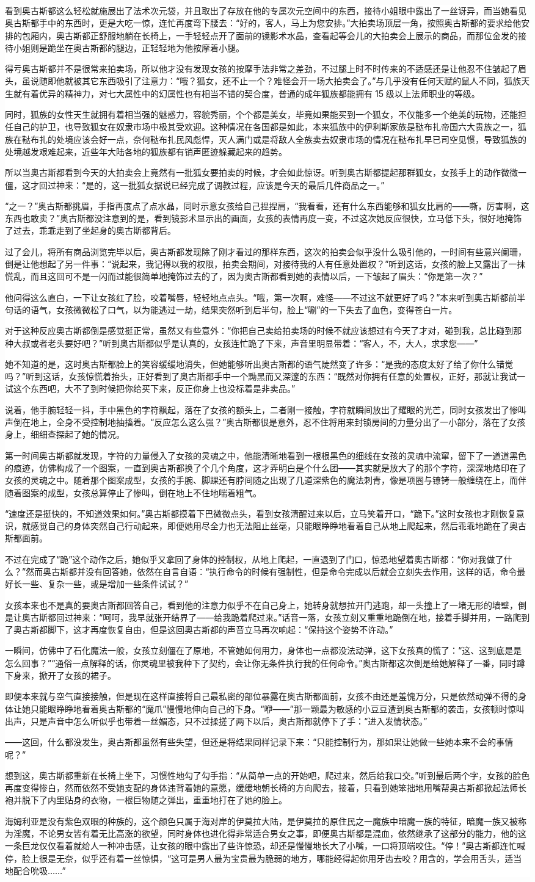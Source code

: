 看到奥古斯都这么轻松就施展出了法术次元袋，并且取出了存放在他的专属次元空间中的东西，接待小姐眼中露出了一丝讶异，而当她看见奥古斯都手中的东西时，更是大吃一惊，连忙再度弯下腰去：“好的，客人，马上为您安排。”大拍卖场顶层一角，按照奥古斯都的要求给他安排的包厢内，奥古斯都正舒服地躺在长椅上，一手轻轻点开了面前的镜影术水晶，查看起等会儿的大拍卖会上展示的商品，而那位金发的接待小姐则是跪坐在奥古斯都的腿边，正轻轻地为他按摩着小腿。

得亏奥古斯都并不是很常来拍卖场，所以他才没有发现女孩的按摩手法非常之差劲，不过腿上时不时传来的不适感还是让他忍不住皱起了眉头，虽说随即他就被其它东西吸引了注意力：“哦？狐女，还不止一个？难怪会开一场大拍卖会了。”与几乎没有任何天赋的鼠人不同，狐族天生就有着优异的精神力，对七大属性中的幻属性也有相当不错的契合度，普通的成年狐族都能拥有 15 级以上法师职业的等级。

同时，狐族的女性天生就拥有着相当强的魅惑力，容貌秀丽，个个都是美女，毕竟如果能买到一个狐女，不仅能多一个绝美的玩物，还能担任自己的护卫，也导致狐女在奴隶市场中极其受欢迎。这种情况在各国都是如此，本来狐族中的伊利斯家族是鞑布扎帝国六大贵族之一，狐族在鞑布扎的处境应该会好一点，奈何鞑布扎民风彪悍，灭人满门或是将敌人全族卖去奴隶市场的情况在鞑布扎早已司空见惯，导致狐族的处境越发艰难起来，近些年大陆各地的狐族都有销声匿迹躲藏起来的趋势。

所以当奥古斯都看到今天的大拍卖会上竟然有一批狐女要拍卖的时候，才会如此惊讶。听到奥古斯都提起那群狐女，女孩手上的动作微微一僵，这才回过神来：“是的，这一批狐女据说已经完成了调教过程，应该是今天的最后几件商品之一。”

“之一？”奥古斯都挑眉，手指再度点了点水晶，同时示意女孩给自己捏捏肩，“我看看，还有什么东西能够和狐女比肩的——嘶，厉害啊，这东西也敢卖？”奥古斯都没注意到的是，看到镜影术显示出的画面，女孩的表情再度一变，不过这次她反应很快，立马低下头，很好地掩饰了过去，乖乖走到了坐起身的奥古斯都背后。

过了会儿，将所有商品浏览完毕以后，奥古斯都发现除了刚才看过的那样东西，这次的拍卖会似乎没什么吸引他的，一时间有些意兴阑珊，倒是让他想起了另一件事：“说起来，我记得以我的权限，拍卖会期间，对接待我的人有任意处置权？”听到这话，女孩的脸上又露出了一抹慌乱，而且这回可不是一闪而过能很简单地掩饰过去的了，因为奥古斯都看到她的表情以后，一下皱起了眉头：“你是第一次？”

他问得这么直白，一下让女孩红了脸，咬着嘴唇，轻轻地点点头。“哦，第一次啊，难怪——不过这不就更好了吗？”本来听到奥古斯都前半句话的语气，女孩微微松了口气，以为能逃过一劫，结果突然听到后半句，脸上“唰”的一下失去了血色，变得苍白一片。

对于这种反应奥古斯都倒是感觉挺正常，虽然又有些意外：“你把自己卖给拍卖场的时候不就应该想过有今天了才对，碰到我，总比碰到那种大叔或者老头要好吧？”听到奥古斯都似乎是认真的，女孩连忙跪了下来，声音里明显带着：“客人，不，大人，求求您——”

她不知道的是，这时奥古斯都脸上的笑容缓缓地消失，但她能够听出奥古斯都的语气陡然变了许多：“是我的态度太好了给了你什么错觉吗？”听到这话，女孩惊慌着抬头，正好看到了奥古斯都手中一个黝黑而又深邃的东西：“既然对你拥有任意的处置权，正好，那就让我试一试这个东西吧，大不了到时候把你给买下来，反正你身上也没标着是非卖品。”

说着，他手腕轻轻一抖，手中黑色的字符飘起，落在了女孩的额头上，二者刚一接触，字符就瞬间放出了耀眼的光芒，同时女孩发出了惨叫声倒在地上，全身不受控制地抽搐着。“反应怎么这么强？”奥古斯都很是意外，忍不住将用来封锁房间的力量分出了一小部分，落在了女孩身上，细细查探起了她的情况。

第一时间奥古斯都就发现，字符的力量侵入了女孩的灵魂之中，他能清晰地看到一根根黑色的细线在女孩的灵魂中流窜，留下了一道道黑色的痕迹，仿佛构成了一个图案，一直到奥古斯都换了个几个角度，这才弄明白是个什么团——其实就是放大了的那个字符，深深地烙印在了女孩的灵魂之中。随着那个图案成型，女孩的手腕、脚踝还有脖间随之出现了几道深紫色的魔法刺青，像是项圈与镣铐一般缠绕在上，而伴随着图案的成型，女孩总算停止了惨叫，倒在地上不住地喘着粗气。

“速度还是挺快的，不知道效果如何。”奥古斯都摸着下巴微微点头，看到女孩清醒过来以后，立马笑着开口，“跪下。”这时女孩也才刚恢复意识，就感觉自己的身体突然自己行动起来，即便她用尽全力也无法阻止丝毫，只能眼睁睁地看着自己从地上爬起来，然后乖乖地跪在了奥古斯都面前。

不过在完成了“跪”这个动作之后，她似乎又拿回了身体的控制权，从地上爬起，一直退到了门口，惊恐地望着奥古斯都：“你对我做了什么？”然而奥古斯都并没有回答她，依然在自言自语：“执行命令的时候有强制性，但是命令完成以后就会立刻失去作用，这样的话，命令最好长一些、复杂一些，或是增加一些条件试试？”

女孩本来也不是真的要奥古斯都回答自己，看到他的注意力似乎不在自己身上，她转身就想拉开门逃跑，却一头撞上了一堵无形的墙壁，倒是让奥古斯都回过神来：“呵呵，我早就张开结界了——给我跪着爬过来。”话音一落，女孩立刻又重重地跪倒在地，接着手脚并用，一路爬到了奥古斯都脚下，这才再度恢复自由，但是这回奥古斯都的声音立马再次响起：“保持这个姿势不许动。”

一瞬间，仿佛中了石化魔法一般，女孩立刻僵在了原地，不管她如何用力，身体也一点都没法动弹，这下女孩真的慌了：“这、这到底是是怎么回事？”“通俗一点解释的话，你灵魂里被我种下了契约，会让你无条件执行我的任何命令。”奥古斯都这次倒是给她解释了一番，同时蹲下身来，掀开了女孩的裙子。

即便本来就与空气直接接触，但是现在这样直接将自己最私密的部位暴露在奥古斯都面前，女孩不由还是羞愧万分，只是依然动弹不得的身体让她只能眼睁睁地看着奥古斯都的“魔爪”慢慢地伸向自己的下身。“咿——”那一颗最为敏感的小豆豆遭到奥古斯都的袭击，女孩顿时惊叫出声，只是声音中怎么听似乎也带着一丝媚态，只不过揉搓了两下以后，奥古斯都就停下了手：“进入发情状态。”

——这回，什么都没发生，奥古斯都虽然有些失望，但还是将结果同样记录下来：“只能控制行为，那如果让她做一些她本来不会的事情呢？”

想到这，奥古斯都重新在长椅上坐下，习惯性地勾了勾手指：“从简单一点的开始吧，爬过来，然后给我口交。”听到最后两个字，女孩的脸色再度变得惨白，然而依然不受她支配的身体违背着她的意愿，缓缓地朝长椅的方向爬去，接着，只看到她笨拙地用嘴帮奥古斯都掀起法师长袍并脱下了内里贴身的衣物，一根巨物随之弹出，重重地打在了她的脸上。

海姆利亚是没有紫色双眼的种族的，这个颜色只属于海对岸的伊莫拉大陆，是伊莫拉的原住民之一魔族中暗魔一族的特征，暗魔一族又被称为淫魔，不论男女皆有着无比高涨的欲望，同时身体也进化得非常适合男女之事，即便奥古斯都是混血，依然继承了这部分的能力，他的这一条巨龙仅仅看着就给人一种冲击感，让女孩的眼中露出了些许惊恐，却还是慢慢地长大了小嘴，一口将顶端咬住。“停！”奥古斯都连忙喊停，脸上很是无奈，似乎还有着一丝惊惧，“这可是男人最为宝贵最为脆弱的地方，哪能经得起你用牙齿去咬？用含的，学会用舌头，适当地配合吮吸……”
